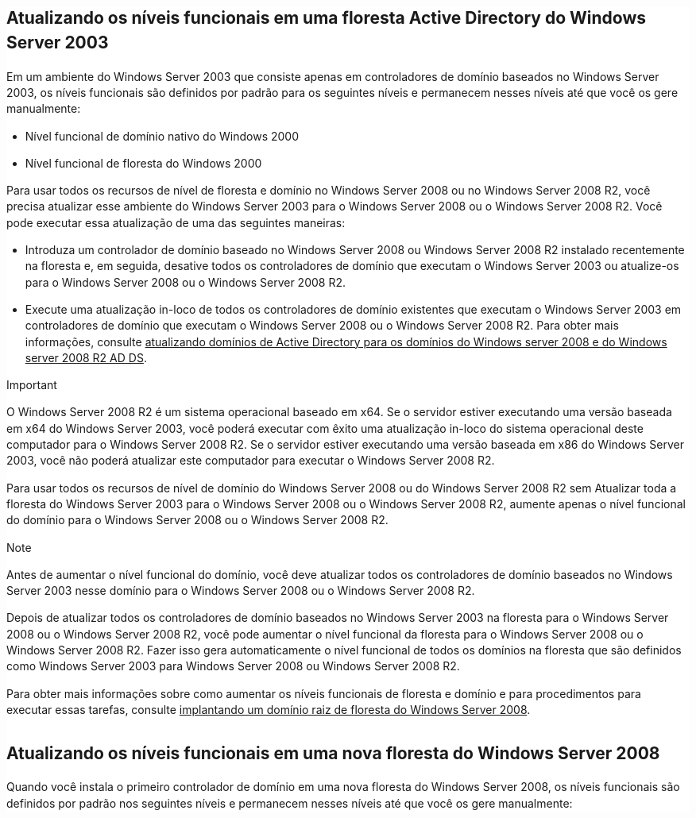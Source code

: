 ## <a name="upgrading-functional-levels-in-a-windows-server-2003-active-directory-forest"></a>Atualizando os níveis funcionais em uma floresta Active Directory do Windows Server 2003
Em um ambiente do Windows Server 2003 que consiste apenas em controladores de domínio baseados no Windows Server 2003, os níveis funcionais são definidos por padrão para os seguintes níveis e permanecem nesses níveis até que você os gere manualmente:

- Nível funcional de domínio nativo do Windows 2000

- Nível funcional de floresta do Windows 2000

Para usar todos os recursos de nível de floresta e domínio no Windows Server 2008 ou no Windows Server 2008 R2, você precisa atualizar esse ambiente do Windows Server 2003 para o Windows Server 2008 ou o Windows Server 2008 R2. Você pode executar essa atualização de uma das seguintes maneiras:

- Introduza um controlador de domínio baseado no Windows Server 2008 ou Windows Server 2008 R2 instalado recentemente na floresta e, em seguida, desative todos os controladores de domínio que executam o Windows Server 2003 ou atualize-os para o Windows Server 2008 ou o Windows Server 2008 R2.

- Execute uma atualização in-loco de todos os controladores de domínio existentes que executam o Windows Server 2003 em controladores de domínio que executam o Windows Server 2008 ou o Windows Server 2008 R2. Para obter mais informações, consulte [atualizando domínios de Active Directory para os domínios do Windows server 2008 e do Windows server 2008 R2 AD DS](/previous-versions/windows/it-pro/windows-server-2008-r2-and-2008/cc731188(v=ws.10)).

> [!IMPORTANT]
> O Windows Server 2008 R2 é um sistema operacional baseado em x64. Se o servidor estiver executando uma versão baseada em x64 do Windows Server 2003, você poderá executar com êxito uma atualização in-loco do sistema operacional deste computador para o Windows Server 2008 R2. Se o servidor estiver executando uma versão baseada em x86 do Windows Server 2003, você não poderá atualizar este computador para executar o Windows Server 2008 R2.

Para usar todos os recursos de nível de domínio do Windows Server 2008 ou do Windows Server 2008 R2 sem Atualizar toda a floresta do Windows Server 2003 para o Windows Server 2008 ou o Windows Server 2008 R2, aumente apenas o nível funcional do domínio para o Windows Server 2008 ou o Windows Server 2008 R2.

> [!NOTE]
> Antes de aumentar o nível funcional do domínio, você deve atualizar todos os controladores de domínio baseados no Windows Server 2003 nesse domínio para o Windows Server 2008 ou o Windows Server 2008 R2.

Depois de atualizar todos os controladores de domínio baseados no Windows Server 2003 na floresta para o Windows Server 2008 ou o Windows Server 2008 R2, você pode aumentar o nível funcional da floresta para o Windows Server 2008 ou o Windows Server 2008 R2. Fazer isso gera automaticamente o nível funcional de todos os domínios na floresta que são definidos como Windows Server 2003 para Windows Server 2008 ou Windows Server 2008 R2.

Para obter mais informações sobre como aumentar os níveis funcionais de floresta e domínio e para procedimentos para executar essas tarefas, consulte [implantando um domínio raiz de floresta do Windows Server 2008](/previous-versions/windows/it-pro/windows-server-2008-r2-and-2008/cc731174(v=ws.10)).

## <a name="upgrading-functional-levels-in-a-new-windows-server-2008-forest"></a>Atualizando os níveis funcionais em uma nova floresta do Windows Server 2008
Quando você instala o primeiro controlador de domínio em uma nova floresta do Windows Server 2008, os níveis funcionais são definidos por padrão nos seguintes níveis e permanecem nesses níveis até que você os gere manualmente:
